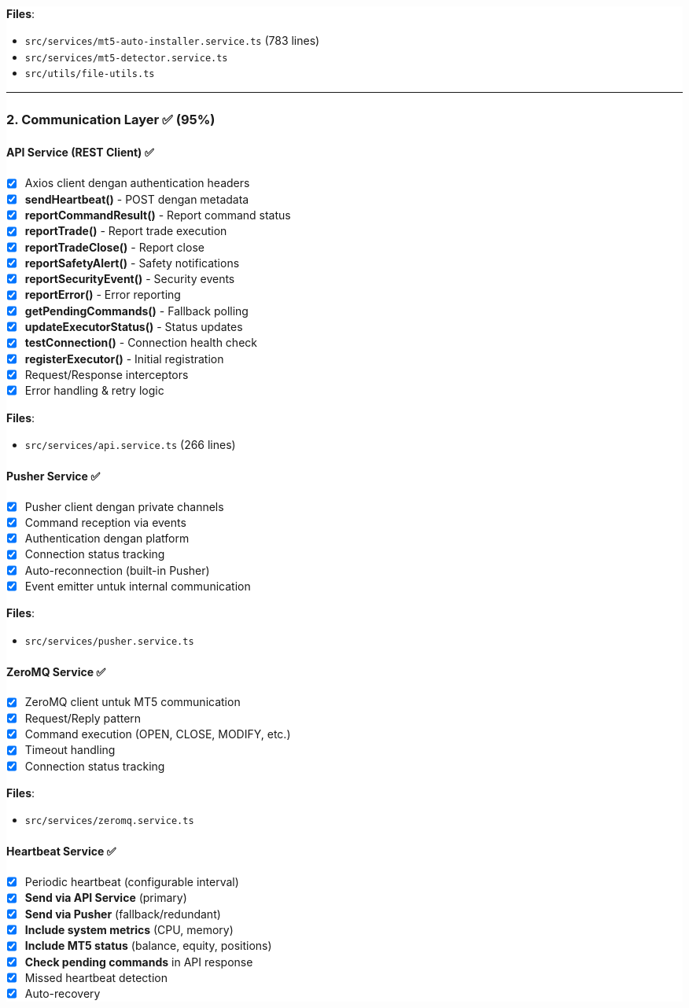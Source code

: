 **Files**:
- `src/services/mt5-auto-installer.service.ts` (783 lines)
- `src/services/mt5-detector.service.ts`
- `src/utils/file-utils.ts`

---

### 2. Communication Layer ✅ (95%)

#### API Service (REST Client) ✅
- [x] Axios client dengan authentication headers
- [x] **sendHeartbeat()** - POST dengan metadata
- [x] **reportCommandResult()** - Report command status
- [x] **reportTrade()** - Report trade execution
- [x] **reportTradeClose()** - Report close
- [x] **reportSafetyAlert()** - Safety notifications
- [x] **reportSecurityEvent()** - Security events
- [x] **reportError()** - Error reporting
- [x] **getPendingCommands()** - Fallback polling
- [x] **updateExecutorStatus()** - Status updates
- [x] **testConnection()** - Connection health check
- [x] **registerExecutor()** - Initial registration
- [x] Request/Response interceptors
- [x] Error handling & retry logic

**Files**:
- `src/services/api.service.ts` (266 lines)

#### Pusher Service ✅
- [x] Pusher client dengan private channels
- [x] Command reception via events
- [x] Authentication dengan platform
- [x] Connection status tracking
- [x] Auto-reconnection (built-in Pusher)
- [x] Event emitter untuk internal communication

**Files**:
- `src/services/pusher.service.ts`

#### ZeroMQ Service ✅
- [x] ZeroMQ client untuk MT5 communication
- [x] Request/Reply pattern
- [x] Command execution (OPEN, CLOSE, MODIFY, etc.)
- [x] Timeout handling
- [x] Connection status tracking

**Files**:
- `src/services/zeromq.service.ts`

#### Heartbeat Service ✅
- [x] Periodic heartbeat (configurable interval)
- [x] **Send via API Service** (primary)
- [x] **Send via Pusher** (fallback/redundant)
- [x] **Include system metrics** (CPU, memory)
- [x] **Include MT5 status** (balance, equity, positions)
- [x] **Check pending commands** in API response
- [x] Missed heartbeat detection
- [x] Auto-recovery
